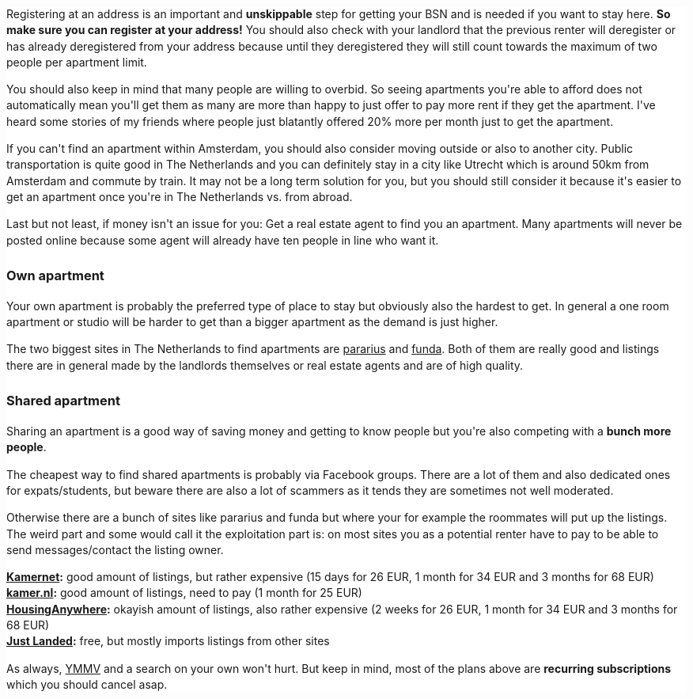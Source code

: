 Registering at an address is an important and **unskippable** step for getting your BSN and is needed if you want to stay here. **So make sure you can register at your address!** You should also check with your landlord that the previous renter will deregister or has already deregistered from your address because until they deregistered they will still count towards the maximum of two people per apartment limit.

You should also keep in mind that many people are willing to overbid. So seeing apartments you're able to afford does not automatically mean you'll get them as many are more than happy to just offer to pay more rent if they get the apartment. I've heard some stories of my friends where people just blatantly offered 20% more per month just to get the apartment.

If you can't find an apartment within Amsterdam, you should also consider moving outside or also to another city. Public transportation is quite good in The Netherlands and you can definitely stay in a city like Utrecht which is around 50km from Amsterdam and commute by train. It may not be a long term solution for you, but you should still consider it because it's easier to get an apartment once you're in The Netherlands vs. from abroad.

Last but not least, if money isn't an issue for you: Get a real estate agent to find you an apartment. Many apartments will never be posted online because some agent will already have ten people in line who want it.

### Own apartment

Your own apartment is probably the preferred type of place to stay but obviously also the hardest to get. In general a one room apartment or studio will be harder to get than a bigger apartment as the demand is just higher.

The two biggest sites in The Netherlands to find apartments are [pararius](https://pararius.com/apartments/amsterdam) and [funda](https://www.funda.nl/en/huur/amsterdam/). Both of them are really good and listings there are in general made by the landlords themselves or real estate agents and are of high quality.

### Shared apartment

Sharing an apartment is a good way of saving money and getting to know people but you're also competing with a **bunch more people**.

The cheapest way to find shared apartments is probably via Facebook groups. There are a lot of them and also dedicated ones for expats/students, but beware there are also a lot of scammers as it tends they are sometimes not well moderated.

Otherwise there are a bunch of sites like pararius and funda but where your for example the roommates will put up the listings. The weird part and some would call it the exploitation part is: on most sites you as a potential renter have to pay to be able to send messages/contact the listing owner.

**[Kamernet](https://kamernet.nl/en):** good amount of listings, but rather expensive (15 days for 26 EUR, 1 month for 34 EUR and 3 months for 68 EUR)  
**[kamer.nl](https://kamer.nl/en):** good amount of listings, need to pay (1 month for 25 EUR)  
**[HousingAnywhere](https://housinganywhere.com/):** okayish amount of listings, also rather expensive (2 weeks for 26 EUR, 1 month for 34 EUR and 3 months for 68 EUR)  
**[Just Landed](https://housing.justlanded.com/en/Netherlands/Flatshare):** free, but mostly imports listings from other sites

As always, [YMMV](https://urbandictionary.com/define.php?term=ymmv) and a search on your own won't hurt. But keep in mind, most of the plans above are **recurring subscriptions** which you should cancel asap.
